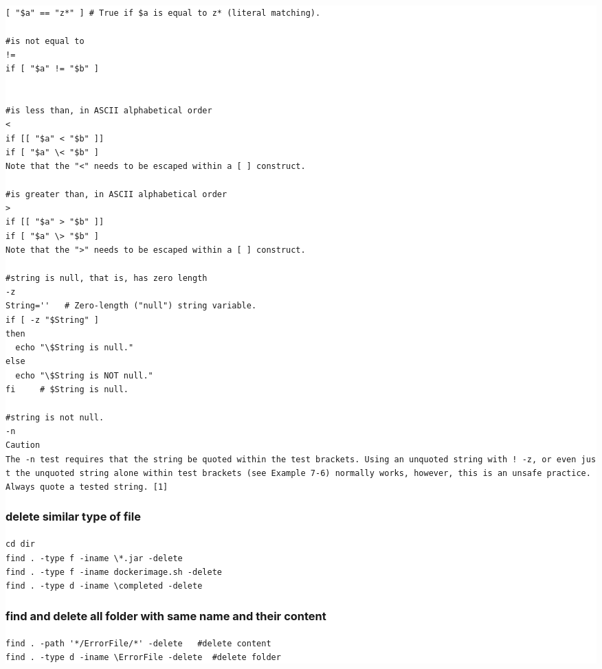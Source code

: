 ```
[ "$a" == "z*" ] # True if $a is equal to z* (literal matching).

#is not equal to
!=
if [ "$a" != "$b" ]


#is less than, in ASCII alphabetical order
<
if [[ "$a" < "$b" ]]
if [ "$a" \< "$b" ]
Note that the "<" needs to be escaped within a [ ] construct.

#is greater than, in ASCII alphabetical order
>
if [[ "$a" > "$b" ]]
if [ "$a" \> "$b" ]
Note that the ">" needs to be escaped within a [ ] construct.

#string is null, that is, has zero length
-z
String=''   # Zero-length ("null") string variable.
if [ -z "$String" ]
then
  echo "\$String is null."
else
  echo "\$String is NOT null."
fi     # $String is null.

#string is not null.
-n
Caution    
The -n test requires that the string be quoted within the test brackets. Using an unquoted string with ! -z, or even just the unquoted string alone within test brackets (see Example 7-6) normally works, however, this is an unsafe practice. Always quote a tested string. [1]
```

### delete similar type of file

```
cd dir
find . -type f -iname \*.jar -delete
find . -type f -iname dockerimage.sh -delete
find . -type d -iname \completed -delete
```

### find and delete all folder with same name and their content

```
find . -path '*/ErrorFile/*' -delete   #delete content
find . -type d -iname \ErrorFile -delete  #delete folder
```
